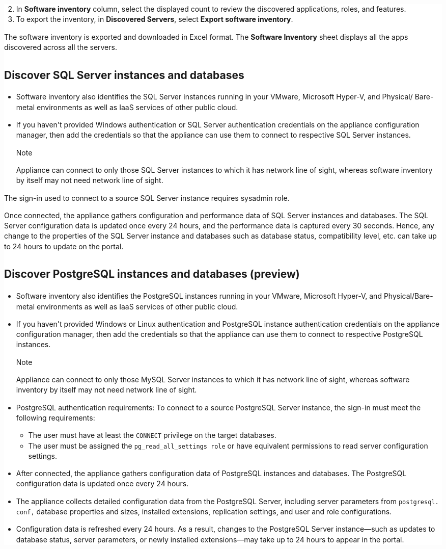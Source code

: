2. In **Software inventory** column, select the displayed count to review the discovered applications, roles, and features.
4. To export the inventory, in **Discovered Servers**, select **Export software inventory**.

The software inventory is exported and downloaded in Excel format. The **Software Inventory** sheet displays all the apps discovered across all the servers.

## Discover SQL Server instances and databases

- Software inventory also identifies the SQL Server instances running in your VMware, Microsoft Hyper-V, and Physical/ Bare-metal environments as well as IaaS services of other public cloud.
- If you haven't provided Windows authentication or SQL Server authentication credentials on the appliance configuration manager, then add the credentials so that the appliance can use them to connect to respective SQL Server instances.

    > [!NOTE]
    > Appliance can connect to only those SQL Server instances to which it has network line of sight, whereas software inventory by itself may not need network line of sight.

The sign-in used to connect to a source SQL Server instance requires sysadmin role.



Once connected, the appliance gathers configuration and performance data of SQL Server instances and databases. The SQL Server configuration data is updated once every 24 hours, and the performance data is captured every 30 seconds. Hence, any change to the properties of the SQL Server instance and databases such as database status, compatibility level, etc. can take up to 24 hours to update on the portal.

## Discover PostgreSQL instances and databases (preview) 

- Software inventory also identifies the PostgreSQL instances running in your VMware, Microsoft Hyper-V, and Physical/Bare-metal environments as well as IaaS services of other public cloud. 

- If you haven't provided Windows or Linux authentication and PostgreSQL instance authentication credentials on the appliance configuration manager, then add the credentials so that the appliance can use them to connect to respective PostgreSQL instances. 

    > [!NOTE]
    > Appliance can connect to only those MySQL Server instances to which it has network line of sight, whereas software inventory by itself may not need network line of sight.

- PostgreSQL authentication requirements: To connect to a source PostgreSQL Server instance, the sign-in must meet the following requirements:
    - The user must have at least the `CONNECT` privilege on the target databases.
    - The user must be assigned the `pg_read_all_settings role` or have equivalent permissions to read server configuration settings.

- After connected, the appliance gathers configuration data of PostgreSQL instances and databases. The PostgreSQL configuration data is updated once every 24 hours.   
- The appliance collects detailed configuration data from the PostgreSQL Server, including server parameters from `postgresql.conf,` database properties and sizes, installed extensions, replication settings, and user and role configurations.
- Configuration data is refreshed every 24 hours. As a result, changes to the PostgreSQL Server instance—such as updates to database status, server parameters, or newly installed extensions—may take up to 24 hours to appear in the portal.
